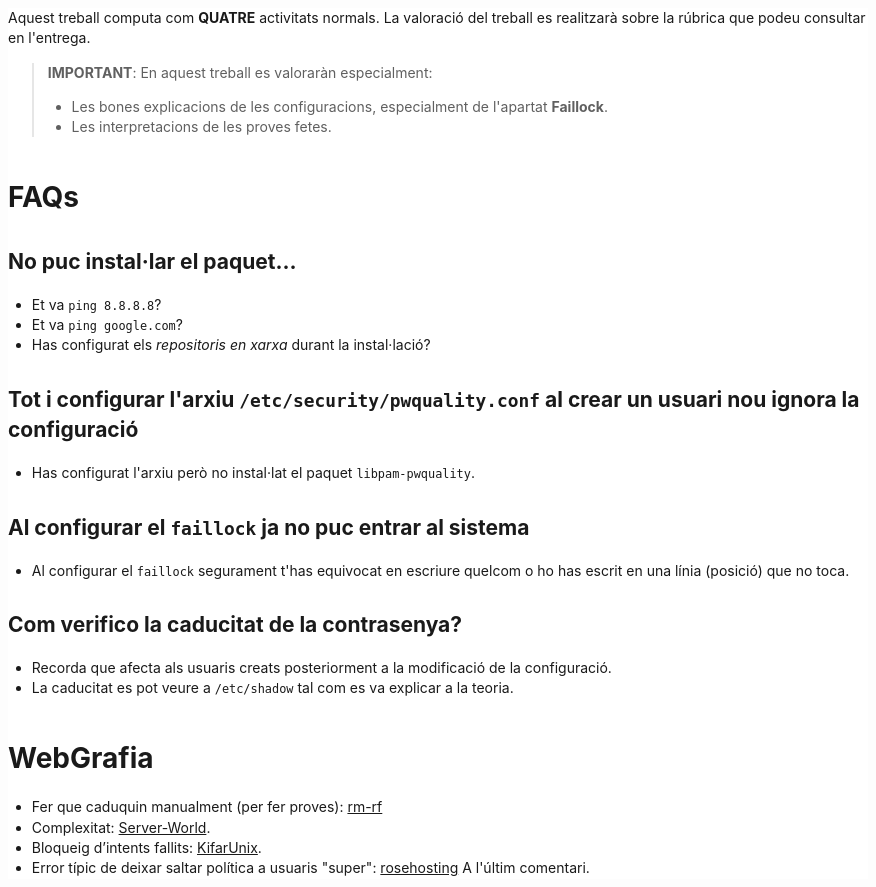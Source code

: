 Aquest treball computa com **QUATRE** activitats normals. La valoració del treball es realitzarà sobre la rúbrica que podeu consultar en l'entrega.

> **IMPORTANT**: En aquest treball es valoraràn especialment:
> 
> - Les bones explicacions de les configuracions, especialment de l'apartat **Faillock**.
> - Les interpretacions de les proves fetes.

# FAQs

## No puc instal·lar el paquet…

- Et va `ping 8.8.8.8`?
- Et va `ping google.com`?
- Has configurat els _repositoris en xarxa_ durant la instal·lació?

## Tot i configurar l'arxiu `/etc/security/pwquality.conf` al crear un usuari nou ignora la configuració

- Has configurat l'arxiu però no instal·lat el paquet `libpam-pwquality`.

## Al configurar el `faillock` ja no puc entrar al sistema

- Al configurar el `faillock` segurament t'has equivocat en escriure quelcom o ho has escrit en una línia (posició) que no toca.

## Com verifico la caducitat de la contrasenya?

- Recorda que afecta als usuaris creats posteriorment a la modificació de la configuració.
- La caducitat es pot veure a `/etc/shadow` tal com es va explicar a la teoria.

# WebGrafia

- Fer que caduquin manualment (per fer proves): [rm-rf](https://rm-rf.es/comando-chage-tiempo-de-vida-de-claves-y-usuarios-en-gnulinux/)
- Complexitat: [Server-World](https://www.server-world.info/en/note?os=Debian_11&p=pam&f=1).
- Bloqueig d’intents fallits: [KifarUnix](https://kifarunix.com/lock-linux-user-account-after-multiple-failed-login-attempts/).
- Error típic de deixar saltar política a usuaris "super": [rosehosting](https://www.rosehosting.com/blog/how-to-enforce-password-quality-in-linux/) A l'últim comentari.